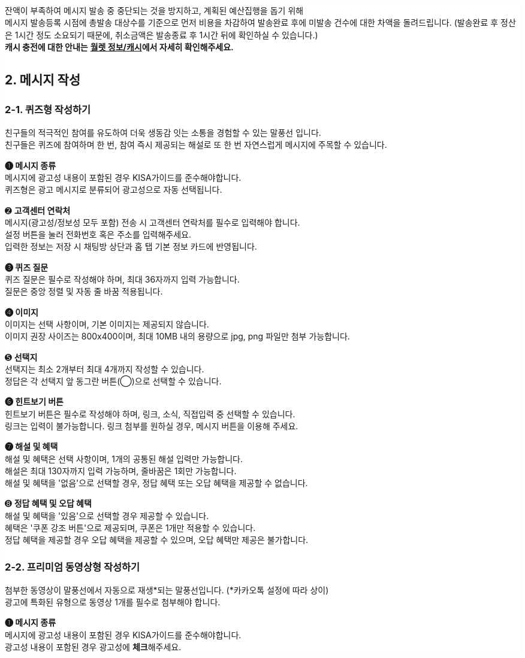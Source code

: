 잔액이 부족하여 메시지 발송 중 중단되는 것을 방지하고, 계획된 예산집행을 돕기 위해 \
메시지 발송등록 시점에 총발송 대상수를 기준으로 먼저 비용을 차감하여 발송완료 후에 미발송 건수에 대한 차액을 돌려드립니다. (발송완료 후 정산은 1시간 정도 소요되기 때문에, 취소금액은 발송종료 후 1시간 뒤에 확인하실 수 있습니다.)\
**캐시 충전에 대한 안내는** [**월렛 정보/캐시**](../cash#1.)**에서 자세히 확인해주세요.**&#x20;

## 2. 메시지 작성

### 2-1. 퀴즈형 작성하기

친구들의 적극적인 참여를 유도하여 더욱 생동감 잇는 소통을 경험할 수 있는 말풍선 입니다.\
친구들은 퀴즈에 참여하며 한 번, 참여 즉시 제공되는 해설로 또 한 번 자연스럽게 메시지에 주목할 수 있습니다.

**➊ 메시지 종류**\
메시지에 광고성 내용이 포함된 경우 KISA가이드를 준수해야합니다. \
퀴즈형은 광고 메시지로 분류되어 광고성으로 자동 선택됩니다.

➋ **고객센터 연락처**\
메시지(광고성/정보성 모두 포함) 전송 시 고객센터 연락처를 필수로 입력해야 합니다. \
설정 버튼을 눌러 전화번호 혹은 주소를 입력해주세요. \
입력한 정보는 저장 시 채팅방 상단과 홈 탭 기본 정보 카드에 반영됩니다.

**➌ 퀴즈 질문**\
퀴즈 질문은 필수로 작성해야 하며, 최대 36자까지 입력 가능합니다.  \
질문은 중앙 정렬 및 자동 줄 바꿈 적용됩니다.

**➍ 이미지**\
이미지는 선택 사항이며, 기본 이미지는 제공되지 않습니다.\
이미지 권장 사이즈는 800x400이며, 최대 10MB 내의 용량으로 jpg, png 파일만 첨부 가능합니다.

➎ **선택지**\
선택지는 최소 2개부터 최대 4개까지 작성할 수 있습니다.\
정답은 각 선택지 앞 동그란 버튼(◯)으로 선택할 수 있습니다.

**➏ 힌트보기 버튼**\
힌트보기 버튼은 필수로 작성해야 하며, 링크, 소식, 직접입력 중 선택할 수 있습니다.\
링크는 입력이 불가능합니다. 링크 첨부를 원하실 경우, 메시지 버튼을 이용해 주세요.

**➐ 해설 및 혜택**\
해설 및 혜택은 선택 사항이며, 1개의 공통된 해설 입력만 가능합니다.\
해설은 최대 130자까지 입력 가능하며, 줄바꿈은 1회만 가능합니다.\
해설 및 혜택을 '없음'으로 선택할 경우,  정답 혜택 또는 오답 혜택을 제공할 수 없습니다.

➑ **정답 혜택 및 오답 혜택**\
해설 및 혜택을 '있음'으로 선택할 경우 제공할 수 있습니다.\
혜택은 '쿠폰 강조 버튼'으로 제공되며, 쿠폰은 1개만 적용할 수 있습니다.\
정답 혜택을 제공할 경우 오답 혜택을 제공할 수 있으며, 오답 혜택만 제공은 불가합니다.

### 2-2. 프리미엄 동영상형 작성하기

첨부한 동영상이 말풍선에서 자동으로 재생\*되는 말풍선입니다. (\*카카오톡 설정에 따라 상이) \
광고에 특화된 유형으로 동영상 1개를 필수로 첨부해야 합니다.

**➊ 메시지 종류**\
메시지에 광고성 내용이 포함된 경우 KISA가이드를 준수해야합니다. \
광고성 내용이 포함된 경우 광고성에 **체크**해주세요.
